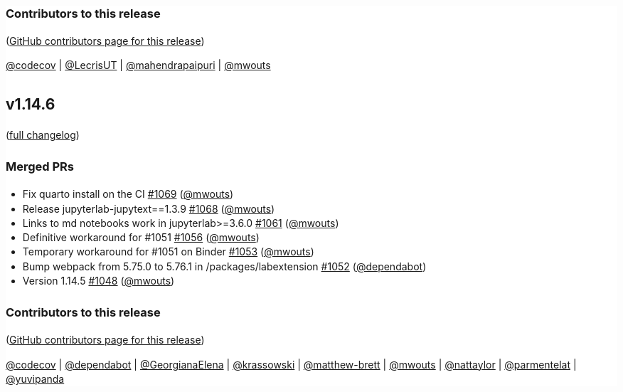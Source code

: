 ### Contributors to this release

([GitHub contributors page for this release](https://github.com/mwouts/jupytext/graphs/contributors?from=2023-06-04&to=2023-06-30&type=c))

[@codecov](https://github.com/search?q=repo%3Amwouts%2Fjupytext+involves%3Acodecov+updated%3A2023-06-04..2023-06-30&type=Issues) | [@LecrisUT](https://github.com/search?q=repo%3Amwouts%2Fjupytext+involves%3ALecrisUT+updated%3A2023-06-04..2023-06-30&type=Issues) | [@mahendrapaipuri](https://github.com/search?q=repo%3Amwouts%2Fjupytext+involves%3Amahendrapaipuri+updated%3A2023-06-04..2023-06-30&type=Issues) | [@mwouts](https://github.com/search?q=repo%3Amwouts%2Fjupytext+involves%3Amwouts+updated%3A2023-06-04..2023-06-30&type=Issues)

## v1.14.6

([full changelog](https://github.com/mwouts/jupytext/compare/8413cdf...64b84b7))

### Merged PRs

- Fix quarto install on the CI [#1069](https://github.com/mwouts/jupytext/pull/1069) ([@mwouts](https://github.com/mwouts))
- Release jupyterlab-jupytext==1.3.9 [#1068](https://github.com/mwouts/jupytext/pull/1068) ([@mwouts](https://github.com/mwouts))
- Links to md notebooks work in jupyterlab>=3.6.0 [#1061](https://github.com/mwouts/jupytext/pull/1061) ([@mwouts](https://github.com/mwouts))
- Definitive workaround for #1051 [#1056](https://github.com/mwouts/jupytext/pull/1056) ([@mwouts](https://github.com/mwouts))
- Temporary workaround for #1051 on Binder [#1053](https://github.com/mwouts/jupytext/pull/1053) ([@mwouts](https://github.com/mwouts))
- Bump webpack from 5.75.0 to 5.76.1 in /packages/labextension [#1052](https://github.com/mwouts/jupytext/pull/1052) ([@dependabot](https://github.com/dependabot))
- Version 1.14.5 [#1048](https://github.com/mwouts/jupytext/pull/1048) ([@mwouts](https://github.com/mwouts))

### Contributors to this release

([GitHub contributors page for this release](https://github.com/mwouts/jupytext/graphs/contributors?from=2023-02-25&to=2023-06-04&type=c))

[@codecov](https://github.com/search?q=repo%3Amwouts%2Fjupytext+involves%3Acodecov+updated%3A2023-02-25..2023-06-04&type=Issues) | [@dependabot](https://github.com/search?q=repo%3Amwouts%2Fjupytext+involves%3Adependabot+updated%3A2023-02-25..2023-06-04&type=Issues) | [@GeorgianaElena](https://github.com/search?q=repo%3Amwouts%2Fjupytext+involves%3AGeorgianaElena+updated%3A2023-02-25..2023-06-04&type=Issues) | [@krassowski](https://github.com/search?q=repo%3Amwouts%2Fjupytext+involves%3Akrassowski+updated%3A2023-02-25..2023-06-04&type=Issues) | [@matthew-brett](https://github.com/search?q=repo%3Amwouts%2Fjupytext+involves%3Amatthew-brett+updated%3A2023-02-25..2023-06-04&type=Issues) | [@mwouts](https://github.com/search?q=repo%3Amwouts%2Fjupytext+involves%3Amwouts+updated%3A2023-02-25..2023-06-04&type=Issues) | [@nattaylor](https://github.com/search?q=repo%3Amwouts%2Fjupytext+involves%3Anattaylor+updated%3A2023-02-25..2023-06-04&type=Issues) | [@parmentelat](https://github.com/search?q=repo%3Amwouts%2Fjupytext+involves%3Aparmentelat+updated%3A2023-02-25..2023-06-04&type=Issues) | [@yuvipanda](https://github.com/search?q=repo%3Amwouts%2Fjupytext+involves%3Ayuvipanda+updated%3A2023-02-25..2023-06-04&type=Issues)
